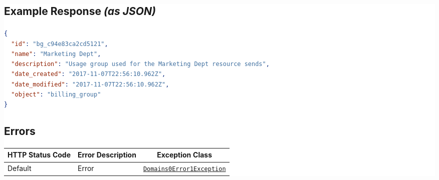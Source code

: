 ## Example Response *(as JSON)*

```json
{
  "id": "bg_c94e83ca2cd5121",
  "name": "Marketing Dept",
  "description": "Usage group used for the Marketing Dept resource sends",
  "date_created": "2017-11-07T22:56:10.962Z",
  "date_modified": "2017-11-07T22:56:10.962Z",
  "object": "billing_group"
}
```

## Errors

| HTTP Status Code | Error Description | Exception Class |
|  --- | --- | --- |
| Default | Error | [`Domains0Error1Exception`](../../doc/models/domains-0-error-1-exception.md) |

